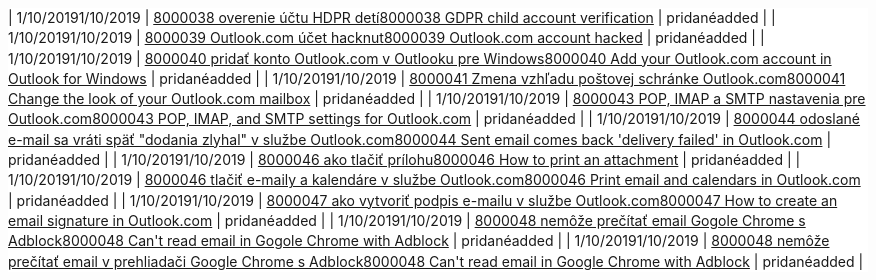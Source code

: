 | <span data-ttu-id="e0eb3-501">1/10/2019</span><span class="sxs-lookup"><span data-stu-id="e0eb3-501">1/10/2019</span></span> | [<span data-ttu-id="e0eb3-502">8000038 overenie účtu HDPR detí</span><span class="sxs-lookup"><span data-stu-id="e0eb3-502">8000038 GDPR child account verification</span></span>](/AlchemyInsights/8000038-gdpr-child-account-verification) | <span data-ttu-id="e0eb3-503">pridané</span><span class="sxs-lookup"><span data-stu-id="e0eb3-503">added</span></span> |
| <span data-ttu-id="e0eb3-504">1/10/2019</span><span class="sxs-lookup"><span data-stu-id="e0eb3-504">1/10/2019</span></span> | [<span data-ttu-id="e0eb3-505">8000039 Outlook.com účet hacknut</span><span class="sxs-lookup"><span data-stu-id="e0eb3-505">8000039 Outlook.com account hacked</span></span>](/AlchemyInsights/8000039-outlook-com-account-hacked) | <span data-ttu-id="e0eb3-506">pridané</span><span class="sxs-lookup"><span data-stu-id="e0eb3-506">added</span></span> |
| <span data-ttu-id="e0eb3-507">1/10/2019</span><span class="sxs-lookup"><span data-stu-id="e0eb3-507">1/10/2019</span></span> | [<span data-ttu-id="e0eb3-508">8000040 pridať konto Outlook.com v Outlooku pre Windows</span><span class="sxs-lookup"><span data-stu-id="e0eb3-508">8000040 Add your Outlook.com account in Outlook for Windows</span></span>](/AlchemyInsights/8000040-add-your-outlook-com-account-in-outlook-for-windows) | <span data-ttu-id="e0eb3-509">pridané</span><span class="sxs-lookup"><span data-stu-id="e0eb3-509">added</span></span> |
| <span data-ttu-id="e0eb3-510">1/10/2019</span><span class="sxs-lookup"><span data-stu-id="e0eb3-510">1/10/2019</span></span> | [<span data-ttu-id="e0eb3-511">8000041 Zmena vzhľadu poštovej schránke Outlook.com</span><span class="sxs-lookup"><span data-stu-id="e0eb3-511">8000041 Change the look of your Outlook.com mailbox</span></span>](/AlchemyInsights/8000041-change-the-look-of-your-outlook-com-mailbox) | <span data-ttu-id="e0eb3-512">pridané</span><span class="sxs-lookup"><span data-stu-id="e0eb3-512">added</span></span> |
| <span data-ttu-id="e0eb3-513">1/10/2019</span><span class="sxs-lookup"><span data-stu-id="e0eb3-513">1/10/2019</span></span> | [<span data-ttu-id="e0eb3-514">8000043 POP, IMAP a SMTP nastavenia pre Outlook.com</span><span class="sxs-lookup"><span data-stu-id="e0eb3-514">8000043 POP, IMAP, and SMTP settings for Outlook.com</span></span>](/AlchemyInsights/8000043-pop-imap-and-smtp-settings-for-outlook-com) | <span data-ttu-id="e0eb3-515">pridané</span><span class="sxs-lookup"><span data-stu-id="e0eb3-515">added</span></span> |
| <span data-ttu-id="e0eb3-516">1/10/2019</span><span class="sxs-lookup"><span data-stu-id="e0eb3-516">1/10/2019</span></span> | [<span data-ttu-id="e0eb3-517">8000044 odoslané e-mail sa vráti späť "dodania zlyhal" v službe Outlook.com</span><span class="sxs-lookup"><span data-stu-id="e0eb3-517">8000044 Sent email comes back 'delivery failed' in Outlook.com</span></span>](/AlchemyInsights/8000044-sent-email-comes-back-delivery-failed-in-outlook-com) | <span data-ttu-id="e0eb3-518">pridané</span><span class="sxs-lookup"><span data-stu-id="e0eb3-518">added</span></span> |
| <span data-ttu-id="e0eb3-519">1/10/2019</span><span class="sxs-lookup"><span data-stu-id="e0eb3-519">1/10/2019</span></span> | [<span data-ttu-id="e0eb3-520">8000046 ako tlačiť prílohu</span><span class="sxs-lookup"><span data-stu-id="e0eb3-520">8000046 How to print an attachment</span></span>](/AlchemyInsights/8000046-how-to-print-an-attachment) | <span data-ttu-id="e0eb3-521">pridané</span><span class="sxs-lookup"><span data-stu-id="e0eb3-521">added</span></span> |
| <span data-ttu-id="e0eb3-522">1/10/2019</span><span class="sxs-lookup"><span data-stu-id="e0eb3-522">1/10/2019</span></span> | [<span data-ttu-id="e0eb3-523">8000046 tlačiť e-maily a kalendáre v službe Outlook.com</span><span class="sxs-lookup"><span data-stu-id="e0eb3-523">8000046 Print email and calendars in Outlook.com</span></span>](/AlchemyInsights/8000046-print-email-and-calendars-in-outlook-com) | <span data-ttu-id="e0eb3-524">pridané</span><span class="sxs-lookup"><span data-stu-id="e0eb3-524">added</span></span> |
| <span data-ttu-id="e0eb3-525">1/10/2019</span><span class="sxs-lookup"><span data-stu-id="e0eb3-525">1/10/2019</span></span> | [<span data-ttu-id="e0eb3-526">8000047 ako vytvoriť podpis e-mailu v službe Outlook.com</span><span class="sxs-lookup"><span data-stu-id="e0eb3-526">8000047 How to create an email signature in Outlook.com</span></span>](/AlchemyInsights/8000047-how-to-create-an-email-signature-in-outlook-com) | <span data-ttu-id="e0eb3-527">pridané</span><span class="sxs-lookup"><span data-stu-id="e0eb3-527">added</span></span> |
| <span data-ttu-id="e0eb3-528">1/10/2019</span><span class="sxs-lookup"><span data-stu-id="e0eb3-528">1/10/2019</span></span> | [<span data-ttu-id="e0eb3-529">8000048 nemôže prečítať email Gogole Chrome s Adblock</span><span class="sxs-lookup"><span data-stu-id="e0eb3-529">8000048 Can't read email in Gogole Chrome with Adblock</span></span>](/AlchemyInsights/8000048-can-t-read-email-in-gogole-chrome-with-adblock) | <span data-ttu-id="e0eb3-530">pridané</span><span class="sxs-lookup"><span data-stu-id="e0eb3-530">added</span></span> |
| <span data-ttu-id="e0eb3-531">1/10/2019</span><span class="sxs-lookup"><span data-stu-id="e0eb3-531">1/10/2019</span></span> | [<span data-ttu-id="e0eb3-532">8000048 nemôže prečítať email v prehliadači Google Chrome s Adblock</span><span class="sxs-lookup"><span data-stu-id="e0eb3-532">8000048 Can't read email in Google Chrome with Adblock</span></span>](/AlchemyInsights/8000048-can-t-read-email-in-google-chrome-with-adblock) | <span data-ttu-id="e0eb3-533">pridané</span><span class="sxs-lookup"><span data-stu-id="e0eb3-533">added</span></span> |